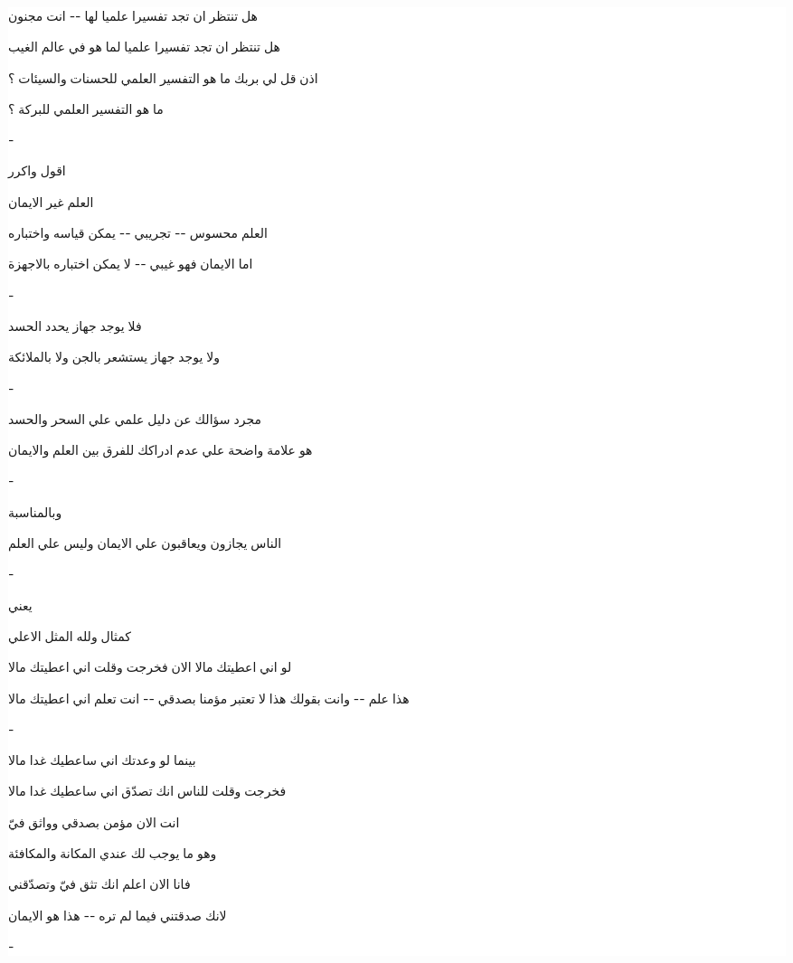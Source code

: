 هل تنتظر ان تجد تفسيرا علميا لها -- انت مجنون

هل تنتظر ان تجد تفسيرا علميا لما هو في عالم الغيب

اذن قل لي بربك ما هو التفسير العلمي للحسنات والسيئات
؟

ما هو التفسير العلمي للبركة ؟

\-

اقول واكرر

العلم غير الايمان

العلم محسوس -- تجريبي -- يمكن قياسه واختباره

اما الايمان فهو غيبي -- لا يمكن اختباره بالاجهزة

\-

فلا يوجد جهاز يحدد الحسد

ولا يوجد جهاز يستشعر بالجن ولا بالملائكة

\-

مجرد سؤالك عن دليل علمي علي السحر والحسد

هو علامة واضحة علي عدم ادراكك للفرق بين العلم
والايمان

\-

وبالمناسبة

الناس يجازون ويعاقبون علي الايمان وليس علي العلم

\-

يعني

كمثال ولله المثل الاعلي

لو اني اعطيتك مالا الان فخرجت وقلت اني اعطيتك
مالا

هذا علم -- وانت بقولك هذا لا تعتبر مؤمنا بصدقي -- انت
تعلم اني اعطيتك مالا

\-

بينما لو وعدتك اني ساعطيك غدا مالا

فخرجت وقلت للناس انك تصدّق اني ساعطيك غدا مالا

انت الان مؤمن بصدقي وواثق فيّ

وهو ما يوجب لك عندي المكانة والمكافئة

فانا الان اعلم انك تثق فيّ وتصدّقني

لانك صدقتني فيما لم تره -- هذا هو الايمان

\-
